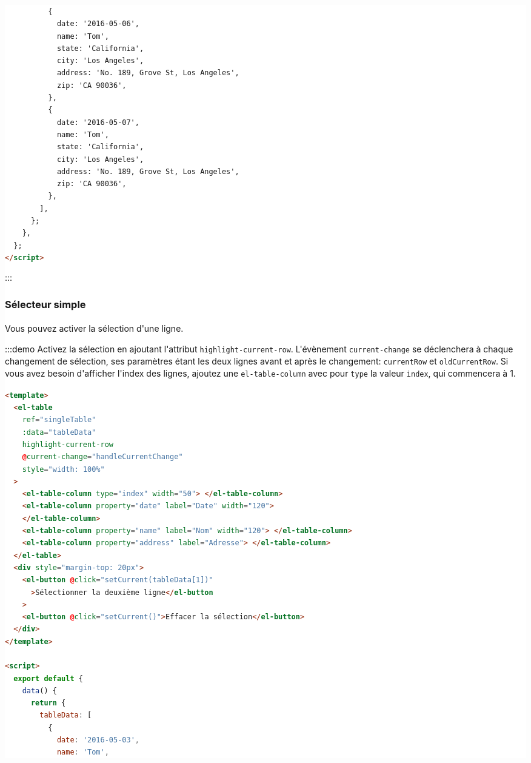 ```html
          {
            date: '2016-05-06',
            name: 'Tom',
            state: 'California',
            city: 'Los Angeles',
            address: 'No. 189, Grove St, Los Angeles',
            zip: 'CA 90036',
          },
          {
            date: '2016-05-07',
            name: 'Tom',
            state: 'California',
            city: 'Los Angeles',
            address: 'No. 189, Grove St, Los Angeles',
            zip: 'CA 90036',
          },
        ],
      };
    },
  };
</script>
```

:::

### Sélecteur simple

Vous pouvez activer la sélection d'une ligne.

:::demo Activez la sélection en ajoutant l'attribut `highlight-current-row`. L'évènement `current-change` se déclenchera à chaque changement de sélection, ses paramètres étant les deux lignes avant et après le changement: `currentRow` et `oldCurrentRow`. Si vous avez besoin d'afficher l'index des lignes, ajoutez une `el-table-column` avec pour `type` la valeur `index`, qui commencera à 1.

```html
<template>
  <el-table
    ref="singleTable"
    :data="tableData"
    highlight-current-row
    @current-change="handleCurrentChange"
    style="width: 100%"
  >
    <el-table-column type="index" width="50"> </el-table-column>
    <el-table-column property="date" label="Date" width="120">
    </el-table-column>
    <el-table-column property="name" label="Nom" width="120"> </el-table-column>
    <el-table-column property="address" label="Adresse"> </el-table-column>
  </el-table>
  <div style="margin-top: 20px">
    <el-button @click="setCurrent(tableData[1])"
      >Sélectionner la deuxième ligne</el-button
    >
    <el-button @click="setCurrent()">Effacer la sélection</el-button>
  </div>
</template>

<script>
  export default {
    data() {
      return {
        tableData: [
          {
            date: '2016-05-03',
            name: 'Tom',
```